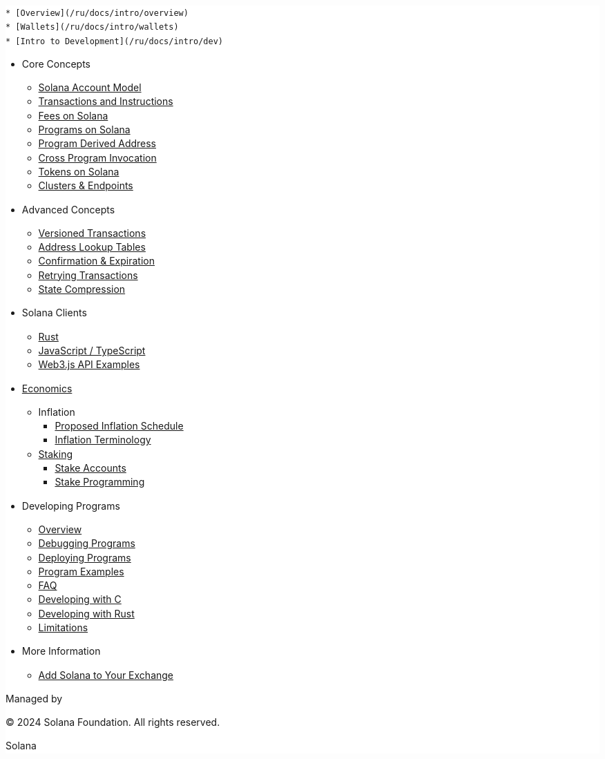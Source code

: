     * [Overview](/ru/docs/intro/overview)
    * [Wallets](/ru/docs/intro/wallets)
    * [Intro to Development](/ru/docs/intro/dev)
  * Core Concepts

    * [Solana Account Model](/ru/docs/core/accounts)
    * [Transactions and Instructions](/ru/docs/core/transactions)
    * [Fees on Solana](/ru/docs/core/fees)
    * [Programs on Solana](/ru/docs/core/programs)
    * [Program Derived Address](/ru/docs/core/pda)
    * [Cross Program Invocation](/ru/docs/core/cpi)
    * [Tokens on Solana](/ru/docs/core/tokens)
    * [Clusters & Endpoints](/ru/docs/core/clusters)
  * Advanced Concepts

    * [Versioned Transactions](/ru/docs/advanced/versions)
    * [Address Lookup Tables](/ru/docs/advanced/lookup-tables)
    * [Confirmation & Expiration](/ru/docs/advanced/confirmation)
    * [Retrying Transactions](/ru/docs/advanced/retry)
    * [State Compression](/ru/docs/advanced/state-compression)
  * Solana Clients

    * [Rust](/ru/docs/clients/rust)
    * [JavaScript / TypeScript](/ru/docs/clients/javascript)
    * [Web3.js API Examples](/ru/docs/clients/javascript-reference)
  * [Economics](/ru/docs/economics)

    * Inflation
      * [Proposed Inflation Schedule](/ru/docs/economics/inflation/inflation-schedule)
      * [Inflation Terminology](/ru/docs/economics/inflation/terminology)
    * [Staking](/ru/docs/economics/staking)
      * [Stake Accounts](/ru/docs/economics/staking/stake-accounts)
      * [Stake Programming](/ru/docs/economics/staking/stake-programming)
  * Developing Programs

    * [Overview](/ru/docs/programs/overview)
    * [Debugging Programs](/ru/docs/programs/debugging)
    * [Deploying Programs](/ru/docs/programs/deploying)
    * [Program Examples](/ru/docs/programs/examples)
    * [FAQ](/ru/docs/programs/faq)
    * [Developing with C](/ru/docs/programs/lang-c)
    * [Developing with Rust](/ru/docs/programs/lang-rust)
    * [Limitations](/ru/docs/programs/limitations)
  * More Information

    * [Add Solana to Your Exchange](/ru/docs/more/exchange)

Managed by

[](/ru)

[](/youtube)[](/twitter)[](/discord)[](/reddit)[](/github)[](/telegram)

© 2024 Solana Foundation. All rights reserved.

Solana
